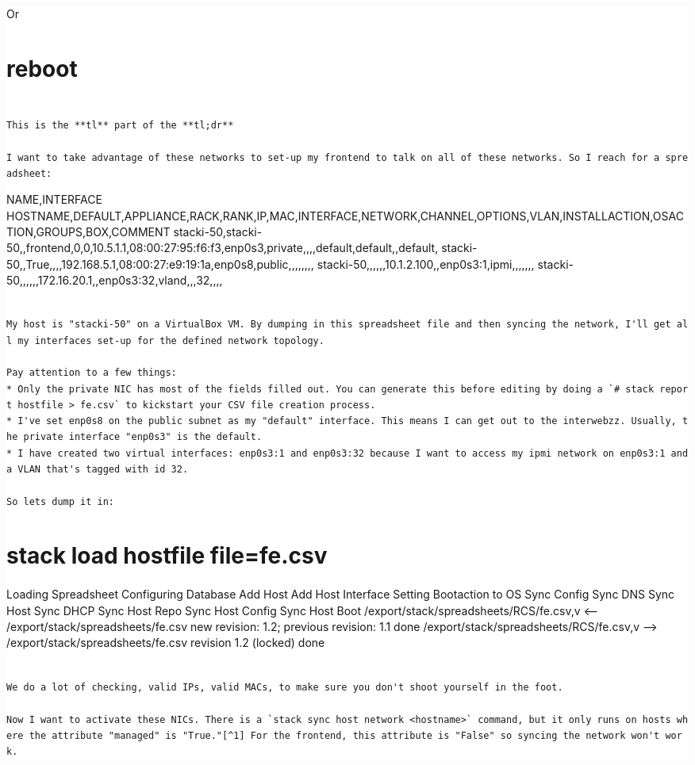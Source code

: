 Or

# reboot
```

This is the **tl** part of the **tl;dr**

I want to take advantage of these networks to set-up my frontend to talk on all of these networks. So I reach for a spreadsheet:

```
NAME,INTERFACE HOSTNAME,DEFAULT,APPLIANCE,RACK,RANK,IP,MAC,INTERFACE,NETWORK,CHANNEL,OPTIONS,VLAN,INSTALLACTION,OSACTION,GROUPS,BOX,COMMENT
stacki-50,stacki-50,,frontend,0,0,10.5.1.1,08:00:27:95:f6:f3,enp0s3,private,,,,default,default,,default,
stacki-50,,True,,,,192.168.5.1,08:00:27:e9:19:1a,enp0s8,public,,,,,,,,
stacki-50,,,,,,10.1.2.100,,enp0s3:1,ipmi,,,,,,,
stacki-50,,,,,,172.16.20.1,,enp0s3:32,vland,,,32,,,,
```

My host is "stacki-50" on a VirtualBox VM. By dumping in this spreadsheet file and then syncing the network, I'll get all my interfaces set-up for the defined network topology.

Pay attention to a few things:
* Only the private NIC has most of the fields filled out. You can generate this before editing by doing a `# stack report hostfile > fe.csv` to kickstart your CSV file creation process.
* I've set enp0s8 on the public subnet as my "default" interface. This means I can get out to the interwebzz. Usually, the private interface "enp0s3" is the default.
* I have created two virtual interfaces: enp0s3:1 and enp0s3:32 because I want to access my ipmi network on enp0s3:1 and a VLAN that's tagged with id 32.

So lets dump it in:

```
# stack load hostfile file=fe.csv
Loading Spreadsheet
Configuring Database
	Add Host
	Add Host Interface
Setting Bootaction to OS
	       Sync Config
	       	       Sync DNS
	       	       Sync Host
	       	       Sync DHCP
	       	       Sync Host Repo
	       Sync Host Config
	       	       Sync Host Boot
/export/stack/spreadsheets/RCS/fe.csv,v  <--  /export/stack/spreadsheets/fe.csv
new revision: 1.2; previous revision: 1.1
done
/export/stack/spreadsheets/RCS/fe.csv,v  -->  /export/stack/spreadsheets/fe.csv
revision 1.2 (locked)
done
```

We do a lot of checking, valid IPs, valid MACs, to make sure you don't shoot yourself in the foot.

Now I want to activate these NICs. There is a `stack sync host network <hostname>` command, but it only runs on hosts where the attribute "managed" is "True."[^1] For the frontend, this attribute is "False" so syncing the network won't work.

```

[^1]: For further discussion of attributes, please see [Using Attributes](Using-Attributes)